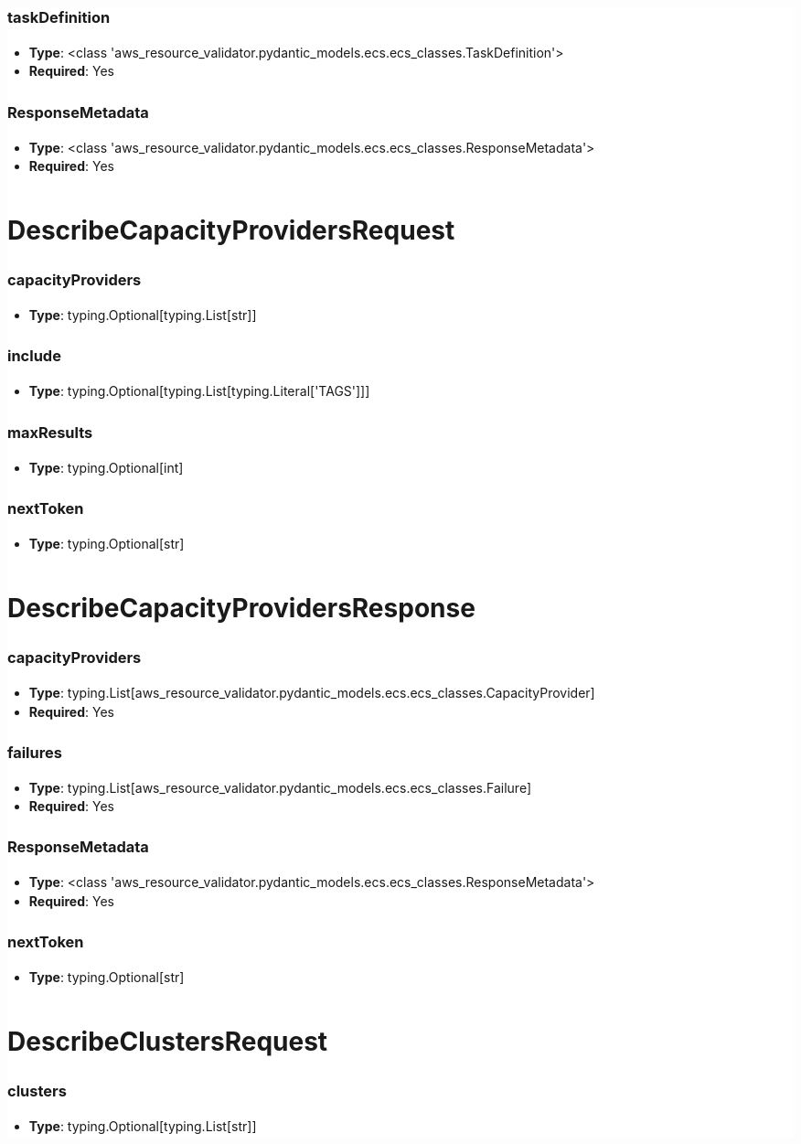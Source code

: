 ### taskDefinition
- **Type**: <class 'aws_resource_validator.pydantic_models.ecs.ecs_classes.TaskDefinition'>
- **Required**: Yes

### ResponseMetadata
- **Type**: <class 'aws_resource_validator.pydantic_models.ecs.ecs_classes.ResponseMetadata'>
- **Required**: Yes


# DescribeCapacityProvidersRequest

### capacityProviders
- **Type**: typing.Optional[typing.List[str]]

### include
- **Type**: typing.Optional[typing.List[typing.Literal['TAGS']]]

### maxResults
- **Type**: typing.Optional[int]

### nextToken
- **Type**: typing.Optional[str]


# DescribeCapacityProvidersResponse

### capacityProviders
- **Type**: typing.List[aws_resource_validator.pydantic_models.ecs.ecs_classes.CapacityProvider]
- **Required**: Yes

### failures
- **Type**: typing.List[aws_resource_validator.pydantic_models.ecs.ecs_classes.Failure]
- **Required**: Yes

### ResponseMetadata
- **Type**: <class 'aws_resource_validator.pydantic_models.ecs.ecs_classes.ResponseMetadata'>
- **Required**: Yes

### nextToken
- **Type**: typing.Optional[str]


# DescribeClustersRequest

### clusters
- **Type**: typing.Optional[typing.List[str]]
